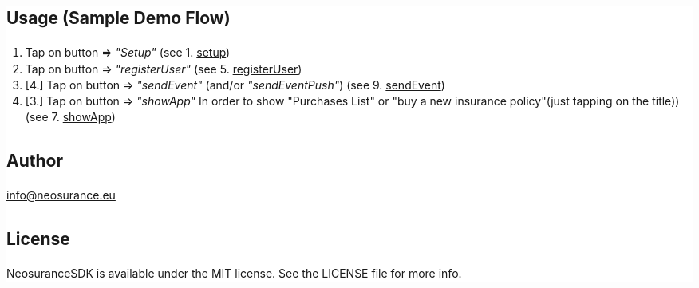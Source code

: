 ## Usage (Sample Demo Flow)
1. Tap on button => *"Setup"* (see 1. [setup](#setup))
2. Tap on button => *"registerUser"* (see 5. [registerUser](#register-user))
3. [4.] Tap on button => *"sendEvent"* (and/or *"sendEventPush"*) (see 9. [sendEvent](#send-event))
4. [3.] Tap on button => *"showApp"* In order to show "Purchases List" or "buy a new insurance policy"(just tapping on the title)) (see 7. [showApp](#show-app))

## Author

info@neosurance.eu

## License

NeosuranceSDK is available under the MIT license. See the LICENSE file for more info.

